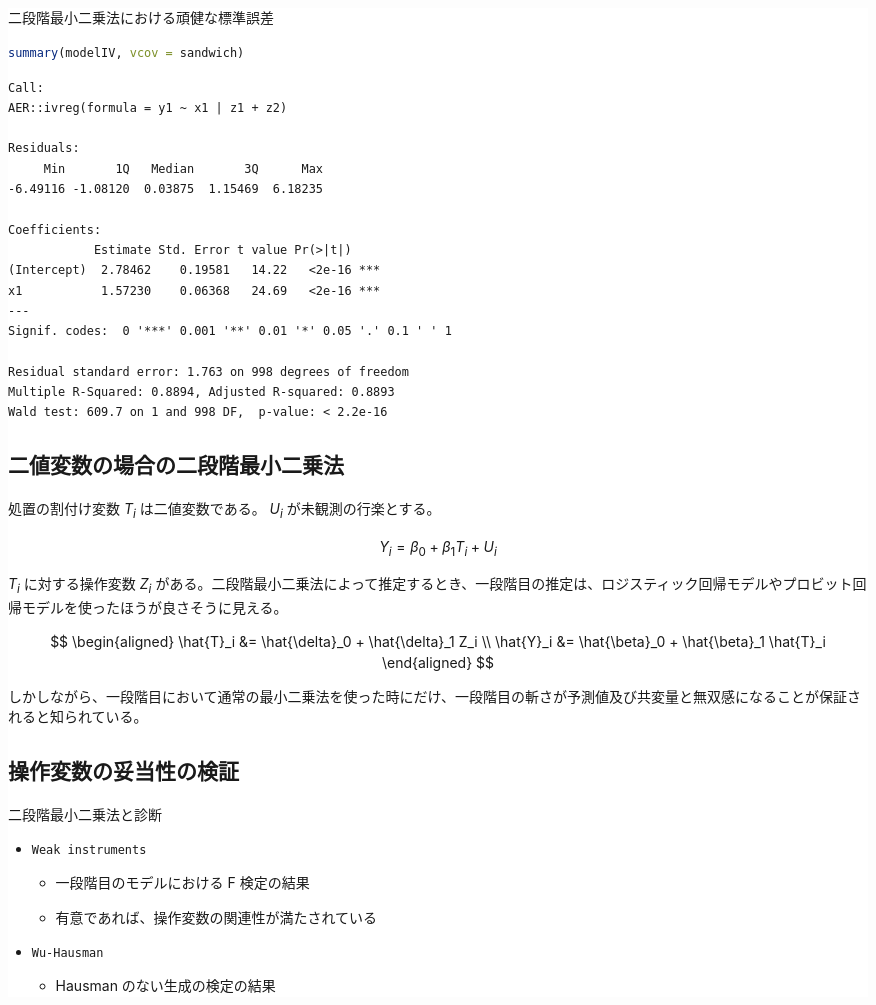 二段階最小二乗法における頑健な標準誤差

``` r
summary(modelIV, vcov = sandwich)
```


    Call:
    AER::ivreg(formula = y1 ~ x1 | z1 + z2)

    Residuals:
         Min       1Q   Median       3Q      Max 
    -6.49116 -1.08120  0.03875  1.15469  6.18235 

    Coefficients:
                Estimate Std. Error t value Pr(>|t|)    
    (Intercept)  2.78462    0.19581   14.22   <2e-16 ***
    x1           1.57230    0.06368   24.69   <2e-16 ***
    ---
    Signif. codes:  0 '***' 0.001 '**' 0.01 '*' 0.05 '.' 0.1 ' ' 1

    Residual standard error: 1.763 on 998 degrees of freedom
    Multiple R-Squared: 0.8894, Adjusted R-squared: 0.8893 
    Wald test: 609.7 on 1 and 998 DF,  p-value: < 2.2e-16 

## 二値変数の場合の二段階最小二乗法

処置の割付け変数 $T_i$ は二値変数である。 $U_i$ が未観測の行楽とする。

$$
Y_i = \beta_0 + \beta_1 T_i + U_i
$$

$T_i$ に対する操作変数 $Z_i$
がある。二段階最小二乗法によって推定するとき、一段階目の推定は、ロジスティック回帰モデルやプロビット回帰モデルを使ったほうが良さそうに見える。

$$
\begin{aligned}
\hat{T}_i &= \hat{\delta}_0 + \hat{\delta}_1 Z_i \\
\hat{Y}_i &= \hat{\beta}_0 + \hat{\beta}_1 \hat{T}_i
\end{aligned}
$$

しかしながら、一段階目において通常の最小二乗法を使った時にだけ、一段階目の斬さが予測値及び共変量と無双感になることが保証されると知られている。

## 操作変数の妥当性の検証

二段階最小二乗法と診断

- `Weak instruments`

  - 一段階目のモデルにおける F 検定の結果

  - 有意であれば、操作変数の関連性が満たされている

- `Wu-Hausman`

  - Hausman のない生成の検定の結果
